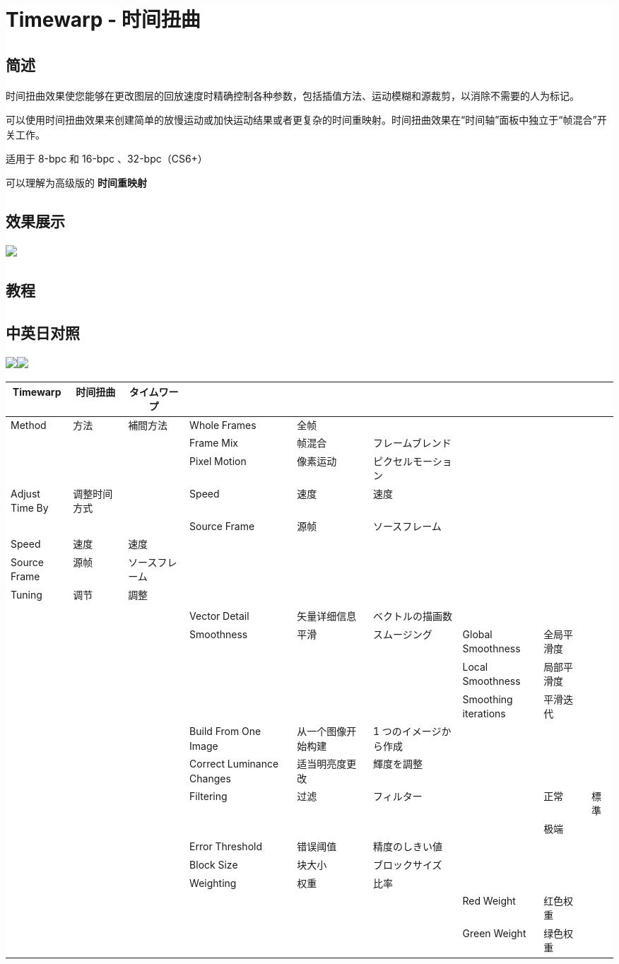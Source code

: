 # Timewarp - 时间扭曲

## 简述

时间扭曲效果使您能够在更改图层的回放速度时精确控制各种参数，包括插值方法、运动模糊和源裁剪，以消除不需要的人为标记。

可以使用时间扭曲效果来创建简单的放慢运动或加快运动结果或者更复杂的时间重映射。时间扭曲效果在“时间轴”面板中独立于“帧混合”开关工作。

适用于 8-bpc 和 16-bpc 、32-bpc（CS6+）

可以理解为高级版的 **时间重映射**

## 效果展示

![](https://cdn.yuelili.com/20220102232719.gif)

## 教程

## 中英日对照

![](https://mir.yuelili.com/wp-content/uploads/user/AE/effects/AE-Effects-Time-Timewarp.png)![](https://mir.yuelili.com/wp-content/uploads/user/AE/effects/AE-Effects-Time-Time_Difference_cn.png)

| Timewarp       | 时间扭曲     | タイムワープ     |                           |                    |                          |                      |            |                  |
| -------------- | ------------ | ---------------- | ------------------------- | ------------------ | ------------------------ | -------------------- | ---------- | ---------------- |
| Method         | 方法         | 補間方法         | Whole Frames              | 全帧               |                          |                      |            |                  |
|                |              |                  | Frame Mix                 | 帧混合             | フレームブレンド         |                      |            |                  |
|                |              |                  | Pixel Motion              | 像素运动           | ピクセルモーション       |                      |            |                  |
| Adjust Time By | 调整时间方式 |                  | Speed                     | 速度               | 速度                     |                      |            |                  |
|                |              |                  | Source Frame              | 源帧               | ソースフレーム           |                      |            |                  |
| Speed          | 速度         | 速度             |                           |                    |                          |                      |            |                  |
| Source Frame   | 源帧         | ソースフレーム   |                           |                    |                          |                      |            |                  |
| Tuning         | 调节         | 調整             |                           |                    |                          |                      |            |                  |
|                |              |                  |                           |                    |                          |                      |            |                  |
|                |              |                  | Vector Detail             | 矢量详细信息       | ベクトルの描画数         |                      |            |                  |
|                |              |                  | Smoothness                | 平滑               | スムージング             | Global Smoothness    | 全局平滑度 |                  |
|                |              |                  |                           |                    |                          | Local Smoothness     | 局部平滑度 |                  |
|                |              |                  |                           |                    |                          | Smoothing iterations | 平滑迭代   |                  |
|                |              |                  | Build From One Image      | 从一个图像开始构建 | 1 つのイメージから作成   |                      |            |
|                |              |                  | Correct Luminance Changes | 适当明亮度更改     | 輝度を調整               |                      |            |                  |
|                |              |                  | Filtering                 | 过滤               | フィルター               |                      | 正常       | 標準             |
|                |              |                  |                           |                    |                          |                      | 极端       |                  |
|                |              |                  | Error Threshold           | 错误阈值           | 精度のしきい値           |                      |            |                  |
|                |              |                  | Block Size                | 块大小             | ブロックサイズ           |                      |            |                  |
|                |              |                  | Weighting                 | 权重               | 比率                     |                      |            |                  |
|                |              |                  |                           |                    |                          | Red Weight           | 红色权重   |                  |
|                |              |                  |                           |                    |                          | Green Weight         | 绿色权重   |                  |